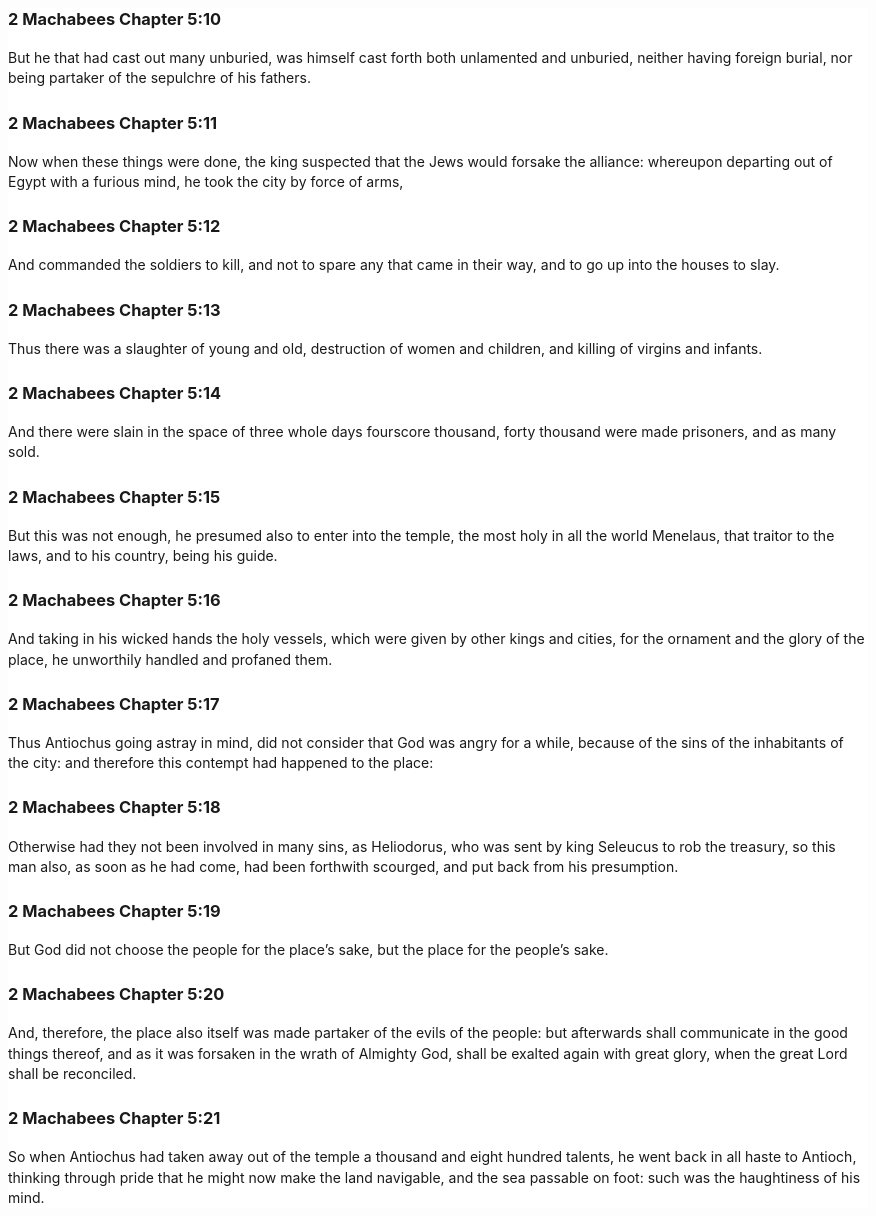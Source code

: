 ### 2 Machabees Chapter 5:10
But he that had cast out many unburied, was himself cast forth both unlamented and unburied, neither having foreign burial, nor being partaker of the sepulchre of his fathers.  

### 2 Machabees Chapter 5:11
Now when these things were done, the king suspected that the Jews would forsake the alliance: whereupon departing out of Egypt with a furious mind, he took the city by force of arms,  

### 2 Machabees Chapter 5:12
And commanded the soldiers to kill, and not to spare any that came in their way, and to go up into the houses to slay.  

### 2 Machabees Chapter 5:13
Thus there was a slaughter of young and old, destruction of women and children, and killing of virgins and infants.  

### 2 Machabees Chapter 5:14
And there were slain in the space of three whole days fourscore thousand, forty thousand were made prisoners, and as many sold.  

### 2 Machabees Chapter 5:15
But this was not enough, he presumed also to enter into the temple, the most holy in all the world Menelaus, that traitor to the laws, and to his country, being his guide.  

### 2 Machabees Chapter 5:16
And taking in his wicked hands the holy vessels, which were given by other kings and cities, for the ornament and the glory of the place, he unworthily handled and profaned them.  

### 2 Machabees Chapter 5:17
Thus Antiochus going astray in mind, did not consider that God was angry for a while, because of the sins of the inhabitants of the city: and therefore this contempt had happened to the place:  

### 2 Machabees Chapter 5:18
Otherwise had they not been involved in many sins, as Heliodorus, who was sent by king Seleucus to rob the treasury, so this man also, as soon as he had come, had been forthwith scourged, and put back from his presumption.  

### 2 Machabees Chapter 5:19
But God did not choose the people for the place’s sake, but the place for the people’s sake.  

### 2 Machabees Chapter 5:20
And, therefore, the place also itself was made partaker of the evils of the people: but afterwards shall communicate in the good things thereof, and as it was forsaken in the wrath of Almighty God, shall be exalted again with great glory, when the great Lord shall be reconciled.  

### 2 Machabees Chapter 5:21
So when Antiochus had taken away out of the temple a thousand and eight hundred talents, he went back in all haste to Antioch, thinking through pride that he might now make the land navigable, and the sea passable on foot: such was the haughtiness of his mind.  
